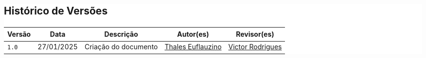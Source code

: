 ## Histórico de Versões

| Versão  | Data | Descrição | Autor(es) | Revisor(es) |
| -------- | ------ | ------ | ---------- | ---------- |
| `1.0` | 27/01/2025 | Criação do documento  | [Thales Euflauzino](https://github.com/thaleseuflauzino) | [Victor Rodrigues](https://github.com/ViictorHugoo) |